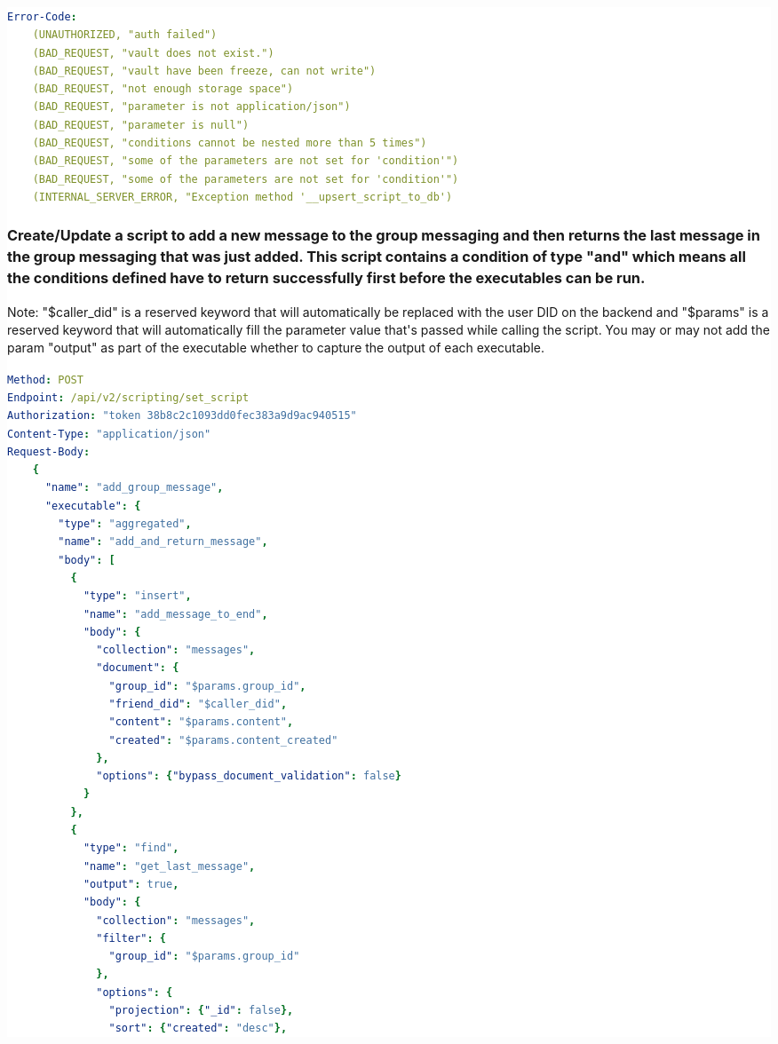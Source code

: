 ```YAML
Error-Code:
    (UNAUTHORIZED, "auth failed")
    (BAD_REQUEST, "vault does not exist.")
    (BAD_REQUEST, "vault have been freeze, can not write")
    (BAD_REQUEST, "not enough storage space")
    (BAD_REQUEST, "parameter is not application/json")
    (BAD_REQUEST, "parameter is null")
    (BAD_REQUEST, "conditions cannot be nested more than 5 times")
    (BAD_REQUEST, "some of the parameters are not set for 'condition'")
    (BAD_REQUEST, "some of the parameters are not set for 'condition'")
    (INTERNAL_SERVER_ERROR, "Exception method '__upsert_script_to_db')

```

### Create/Update a script to add a new message to the group messaging and then returns the last message in the group messaging that was just added. This script contains a condition of type "and" which means all the conditions defined have to return successfully first before the executables can be run.

Note: "$caller_did" is a reserved keyword that will automatically be replaced with the user DID on the backend and "$params" is a reserved keyword that will automatically fill the parameter value that's passed while calling the script. You may or may not add the param "output" as part of the executable whether to capture the output of each executable.

```YAML
Method: POST
Endpoint: /api/v2/scripting/set_script
Authorization: "token 38b8c2c1093dd0fec383a9d9ac940515"
Content-Type: "application/json"
Request-Body:
    {
      "name": "add_group_message",
      "executable": {
        "type": "aggregated",
        "name": "add_and_return_message",
        "body": [
          {
            "type": "insert",
            "name": "add_message_to_end",
            "body": {
              "collection": "messages",
              "document": {
                "group_id": "$params.group_id",
                "friend_did": "$caller_did",
                "content": "$params.content",
                "created": "$params.content_created"
              },
              "options": {"bypass_document_validation": false}
            }
          },
          {
            "type": "find",
            "name": "get_last_message",
            "output": true,
            "body": {
              "collection": "messages",
              "filter": {
                "group_id": "$params.group_id"
              },
              "options": {
                "projection": {"_id": false},
                "sort": {"created": "desc"},
```